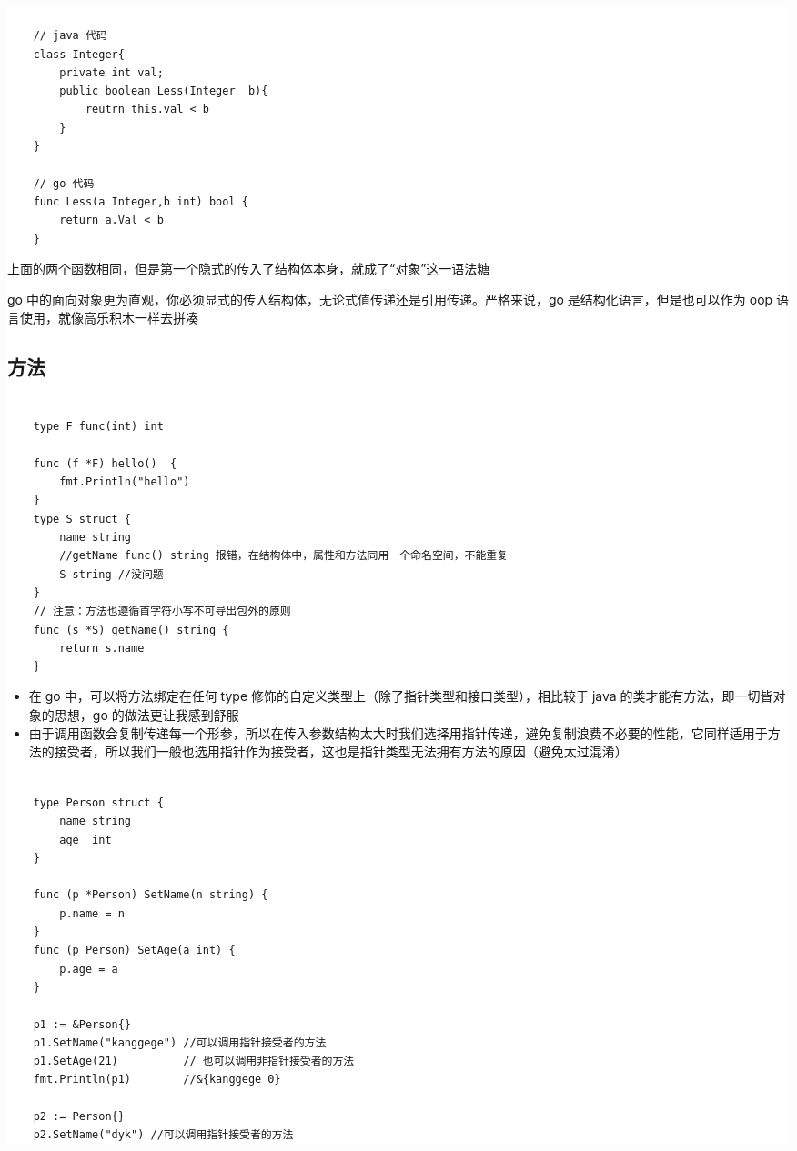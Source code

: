 ```

    // java 代码
    class Integer{
        private int val;
        public boolean Less(Integer  b){
            reutrn this.val < b
        }
    }

    // go 代码
    func Less(a Integer,b int) bool {
        return a.Val < b
    }

```
上面的两个函数相同，但是第一个隐式的传入了结构体本身，就成了“对象”这一语法糖

go 中的面向对象更为直观，你必须显式的传入结构体，无论式值传递还是引用传递。严格来说，go 是结构化语言，但是也可以作为 oop 语言使用，就像高乐积木一样去拼凑

## 方法
```

    type F func(int) int

    func (f *F) hello()  {
        fmt.Println("hello")
    }
    type S struct {
        name string
        //getName func() string 报错，在结构体中，属性和方法同用一个命名空间，不能重复
        S string //没问题
    }
    // 注意：方法也遵循首字符小写不可导出包外的原则
    func (s *S) getName() string {
        return s.name
    }

```

- 在 go 中，可以将方法绑定在任何 type 修饰的自定义类型上（除了指针类型和接口类型），相比较于 java 的类才能有方法，即一切皆对象的思想，go 的做法更让我感到舒服
- 由于调用函数会复制传递每一个形参，所以在传入参数结构太大时我们选择用指针传递，避免复制浪费不必要的性能，它同样适用于方法的接受者，所以我们一般也选用指针作为接受者，这也是指针类型无法拥有方法的原因（避免太过混淆）

```

    type Person struct {
        name string
        age  int
    }

    func (p *Person) SetName(n string) {
        p.name = n
    }
    func (p Person) SetAge(a int) {
        p.age = a
    }

    p1 := &Person{}
    p1.SetName("kanggege") //可以调用指针接受者的方法
    p1.SetAge(21)          // 也可以调用非指针接受者的方法
    fmt.Println(p1)        //&{kanggege 0}

    p2 := Person{}
    p2.SetName("dyk") //可以调用指针接受者的方法
```